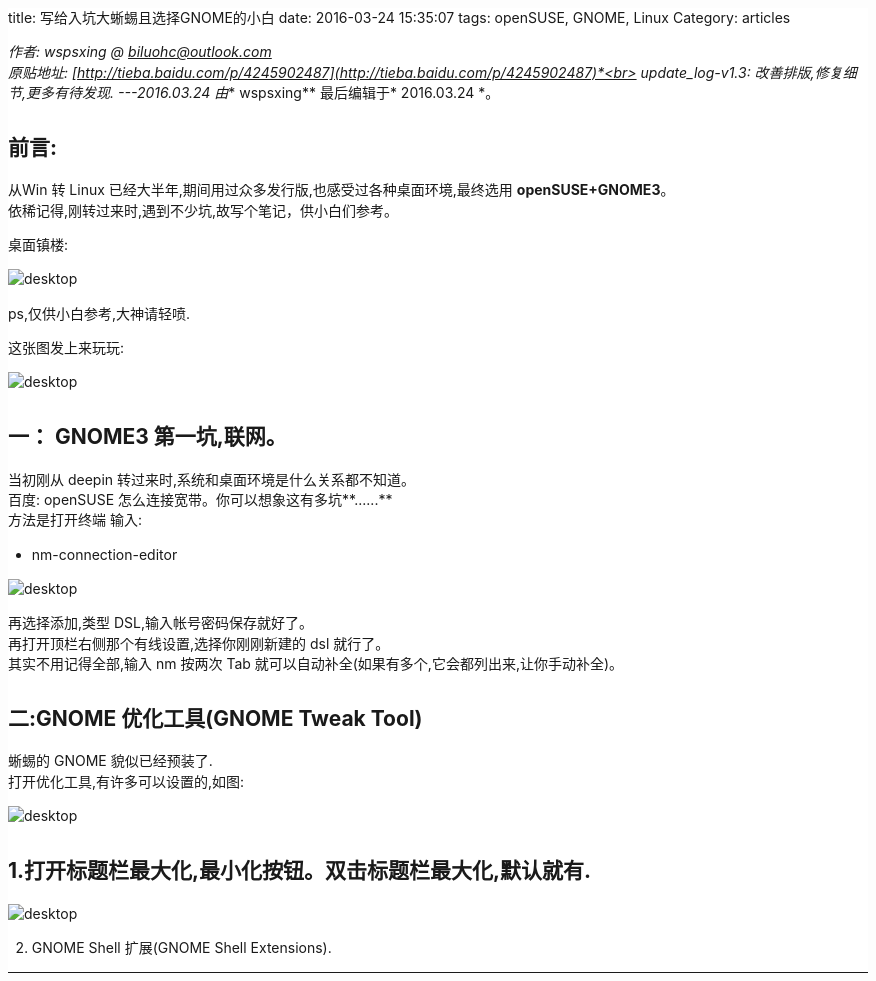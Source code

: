 title: 写给入坑大蜥蜴且选择GNOME的小白
date: 2016-03-24 15:35:07
tags: openSUSE, GNOME, Linux
Category: articles

*作者: wspsxing @ <biluohc@outlook.com>*<br>
*原贴地址: [http://tieba.baidu.com/p/4245902487](http://tieba.baidu.com/p/4245902487)*<br>
*update_log-v1.3: 改善排版,修复细节,更多有待发现. ---2016.03.24*
由** wspsxing** 最后编辑于* 2016.03.24 *。

前言:
--

从Win 转 Linux 已经大半年,期间用过众多发行版,也感受过各种桌面环境,最终选用 **openSUSE+GNOME3**。<br>
依稀记得,刚转过来时,遇到不少坑,故写个笔记，供小白们参考。

桌面镇楼:

![](https://c3.staticflickr.com/9/8566/28027857274_188b124712_b.jpg "desktop")

ps,仅供小白参考,大神请轻喷.

这张图发上来玩玩:

![](https://c7.staticflickr.com/8/7586/28612610566_f9e4861dc8_b.jpg "desktop")

一： GNOME3 第一坑,联网。
--

当初刚从 deepin 转过来时,系统和桌面环境是什么关系都不知道。<br>
百度: openSUSE 怎么连接宽带。你可以想象这有多坑**......**<br>
方法是打开终端 输入: 

* nm-connection-editor

![](https://c1.staticflickr.com/8/7602/28027856464_966f73602e_b.jpg "desktop")

再选择添加,类型 DSL,输入帐号密码保存就好了。<br>再打开顶栏右侧那个有线设置,选择你刚刚新建的 dsl
就行了。<br>
其实不用记得全部,输入 nm 按两次 Tab 就可以自动补全(如果有多个,它会都列出来,让你手动补全)。

二:GNOME 优化工具(GNOME Tweak Tool)
--

蜥蜴的 GNOME 貌似已经预装了.<br>
打开优化工具,有许多可以设置的,如图:

![](https://c1.staticflickr.com/9/8829/28360609120_8969dc0580_b.jpg "desktop")<br>

1.打开标题栏最大化,最小化按钮。双击标题栏最大化,默认就有.
---

![](https://c1.staticflickr.com/8/7522/28612610816_a510fa95ae_b.jpg "desktop")<br>

2. GNOME Shell 扩展(GNOME Shell Extensions).
---
